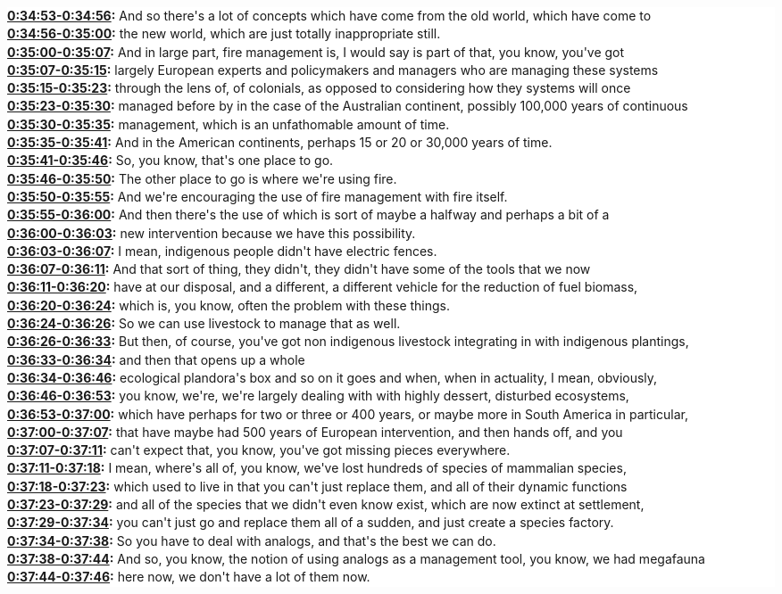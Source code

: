 **[0:34:53-0:34:56](https://regenerativeskills.com/abundantedge-darren-doherty-2/#t=0:34:53):**  And so there's a lot of concepts which have come from the old world, which have come to  
**[0:34:56-0:35:00](https://regenerativeskills.com/abundantedge-darren-doherty-2/#t=0:34:56):**  the new world, which are just totally inappropriate still.  
**[0:35:00-0:35:07](https://regenerativeskills.com/abundantedge-darren-doherty-2/#t=0:35:00):**  And in large part, fire management is, I would say is part of that, you know, you've got  
**[0:35:07-0:35:15](https://regenerativeskills.com/abundantedge-darren-doherty-2/#t=0:35:07):**  largely European experts and policymakers and managers who are managing these systems  
**[0:35:15-0:35:23](https://regenerativeskills.com/abundantedge-darren-doherty-2/#t=0:35:15):**  through the lens of, of colonials, as opposed to considering how they systems will once  
**[0:35:23-0:35:30](https://regenerativeskills.com/abundantedge-darren-doherty-2/#t=0:35:23):**  managed before by in the case of the Australian continent, possibly 100,000 years of continuous  
**[0:35:30-0:35:35](https://regenerativeskills.com/abundantedge-darren-doherty-2/#t=0:35:30):**  management, which is an unfathomable amount of time.  
**[0:35:35-0:35:41](https://regenerativeskills.com/abundantedge-darren-doherty-2/#t=0:35:35):**  And in the American continents, perhaps 15 or 20 or 30,000 years of time.  
**[0:35:41-0:35:46](https://regenerativeskills.com/abundantedge-darren-doherty-2/#t=0:35:41):**  So, you know, that's one place to go.  
**[0:35:46-0:35:50](https://regenerativeskills.com/abundantedge-darren-doherty-2/#t=0:35:46):**  The other place to go is where we're using fire.  
**[0:35:50-0:35:55](https://regenerativeskills.com/abundantedge-darren-doherty-2/#t=0:35:50):**  And we're encouraging the use of fire management with fire itself.  
**[0:35:55-0:36:00](https://regenerativeskills.com/abundantedge-darren-doherty-2/#t=0:35:55):**  And then there's the use of which is sort of maybe a halfway and perhaps a bit of a  
**[0:36:00-0:36:03](https://regenerativeskills.com/abundantedge-darren-doherty-2/#t=0:36:00):**  new intervention because we have this possibility.  
**[0:36:03-0:36:07](https://regenerativeskills.com/abundantedge-darren-doherty-2/#t=0:36:03):**  I mean, indigenous people didn't have electric fences.  
**[0:36:07-0:36:11](https://regenerativeskills.com/abundantedge-darren-doherty-2/#t=0:36:07):**  And that sort of thing, they didn't, they didn't have some of the tools that we now  
**[0:36:11-0:36:20](https://regenerativeskills.com/abundantedge-darren-doherty-2/#t=0:36:11):**  have at our disposal, and a different, a different vehicle for the reduction of fuel biomass,  
**[0:36:20-0:36:24](https://regenerativeskills.com/abundantedge-darren-doherty-2/#t=0:36:20):**  which is, you know, often the problem with these things.  
**[0:36:24-0:36:26](https://regenerativeskills.com/abundantedge-darren-doherty-2/#t=0:36:24):**  So we can use livestock to manage that as well.  
**[0:36:26-0:36:33](https://regenerativeskills.com/abundantedge-darren-doherty-2/#t=0:36:26):**  But then, of course, you've got non indigenous livestock integrating in with indigenous plantings,  
**[0:36:33-0:36:34](https://regenerativeskills.com/abundantedge-darren-doherty-2/#t=0:36:33):**  and then that opens up a whole  
**[0:36:34-0:36:46](https://regenerativeskills.com/abundantedge-darren-doherty-2/#t=0:36:34):**  ecological plandora's box and so on it goes and when, when in actuality, I mean, obviously,  
**[0:36:46-0:36:53](https://regenerativeskills.com/abundantedge-darren-doherty-2/#t=0:36:46):**  you know, we're, we're largely dealing with with highly dessert, disturbed ecosystems,  
**[0:36:53-0:37:00](https://regenerativeskills.com/abundantedge-darren-doherty-2/#t=0:36:53):**  which have perhaps for two or three or 400 years, or maybe more in South America in particular,  
**[0:37:00-0:37:07](https://regenerativeskills.com/abundantedge-darren-doherty-2/#t=0:37:00):**  that have maybe had 500 years of European intervention, and then hands off, and you  
**[0:37:07-0:37:11](https://regenerativeskills.com/abundantedge-darren-doherty-2/#t=0:37:07):**  can't expect that, you know, you've got missing pieces everywhere.  
**[0:37:11-0:37:18](https://regenerativeskills.com/abundantedge-darren-doherty-2/#t=0:37:11):**  I mean, where's all of, you know, we've lost hundreds of species of mammalian species,  
**[0:37:18-0:37:23](https://regenerativeskills.com/abundantedge-darren-doherty-2/#t=0:37:18):**  which used to live in that you can't just replace them, and all of their dynamic functions  
**[0:37:23-0:37:29](https://regenerativeskills.com/abundantedge-darren-doherty-2/#t=0:37:23):**  and all of the species that we didn't even know exist, which are now extinct at settlement,  
**[0:37:29-0:37:34](https://regenerativeskills.com/abundantedge-darren-doherty-2/#t=0:37:29):**  you can't just go and replace them all of a sudden, and just create a species factory.  
**[0:37:34-0:37:38](https://regenerativeskills.com/abundantedge-darren-doherty-2/#t=0:37:34):**  So you have to deal with analogs, and that's the best we can do.  
**[0:37:38-0:37:44](https://regenerativeskills.com/abundantedge-darren-doherty-2/#t=0:37:38):**  And so, you know, the notion of using analogs as a management tool, you know, we had megafauna  
**[0:37:44-0:37:46](https://regenerativeskills.com/abundantedge-darren-doherty-2/#t=0:37:44):**  here now, we don't have a lot of them now.  